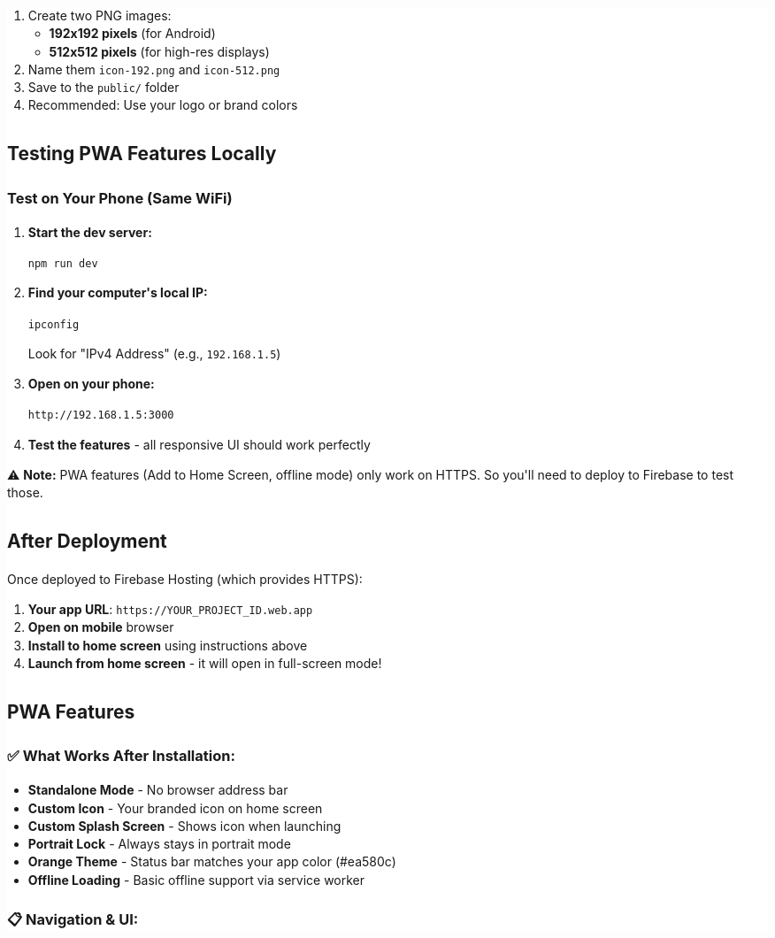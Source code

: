 1. Create two PNG images:
   - **192x192 pixels** (for Android)
   - **512x512 pixels** (for high-res displays)
2. Name them `icon-192.png` and `icon-512.png`
3. Save to the `public/` folder
4. Recommended: Use your logo or brand colors

## Testing PWA Features Locally

### Test on Your Phone (Same WiFi)

1. **Start the dev server:**
   ```bash
   npm run dev
   ```

2. **Find your computer's local IP:**
   ```powershell
   ipconfig
   ```
   Look for "IPv4 Address" (e.g., `192.168.1.5`)

3. **Open on your phone:**
   ```
   http://192.168.1.5:3000
   ```

4. **Test the features** - all responsive UI should work perfectly

⚠️ **Note:** PWA features (Add to Home Screen, offline mode) only work on HTTPS. So you'll need to deploy to Firebase to test those.

## After Deployment

Once deployed to Firebase Hosting (which provides HTTPS):

1. **Your app URL**: `https://YOUR_PROJECT_ID.web.app`
2. **Open on mobile** browser
3. **Install to home screen** using instructions above
4. **Launch from home screen** - it will open in full-screen mode!

## PWA Features

### ✅ What Works After Installation:

- **Standalone Mode** - No browser address bar
- **Custom Icon** - Your branded icon on home screen
- **Custom Splash Screen** - Shows icon when launching
- **Portrait Lock** - Always stays in portrait mode
- **Orange Theme** - Status bar matches your app color (#ea580c)
- **Offline Loading** - Basic offline support via service worker

### 📋 Navigation & UI:
